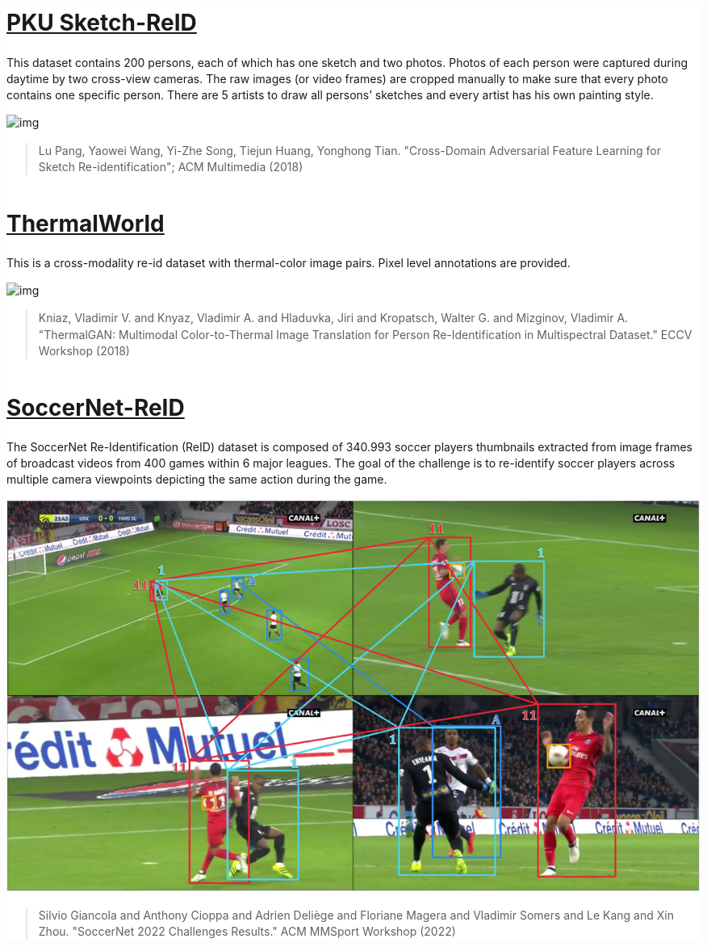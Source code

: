 # [PKU Sketch-ReID](https://www.pkuml.org/resources/pkusketchreid-dataset.html)
This dataset contains 200 persons, each of which has one sketch and two photos. Photos of each person were captured during daytime by two cross-view cameras. The raw images (or video frames) are cropped manually to make sure that every photo contains one specific person. There are 5 artists to draw all persons’ sketches and every artist has his own painting style. 

![img](./imgs/eg_pkusketch.png)
>Lu Pang, Yaowei Wang, Yi-Zhe Song, Tiejun Huang, Yonghong Tian. "Cross-Domain Adversarial Feature Learning for Sketch Re-identification"; ACM Multimedia (2018) 

# [ThermalWorld](http://www.zefirus.org/ThermalGAN/)
This is a cross-modality re-id dataset with thermal-color image pairs. Pixel level annotations are provided. 

![img](./imgs/eg_thermalworld.jpg)
>Kniaz, Vladimir V. and Knyaz, Vladimir A. and Hladuvka, Jiri and Kropatsch, Walter G. and Mizginov, Vladimir A. "ThermalGAN: Multimodal Color-to-Thermal Image Translation for Person Re-Identification in Multispectral Dataset." ECCV Workshop (2018)

# [SoccerNet-ReID](https://github.com/SoccerNet/sn-reid)
The SoccerNet Re-Identification (ReID) dataset is composed of 340.993 soccer players thumbnails extracted from image frames of broadcast videos from 400 games within 6 major leagues. The goal of the challenge is to re-identify soccer players across multiple camera viewpoints depicting the same action during the game.

![img](./imgs/soccernet-reid.jpg)
>Silvio Giancola and Anthony Cioppa and Adrien Deliège and Floriane Magera and Vladimir Somers and Le Kang and Xin Zhou. "SoccerNet 2022 Challenges Results." ACM MMSport Workshop (2022)
